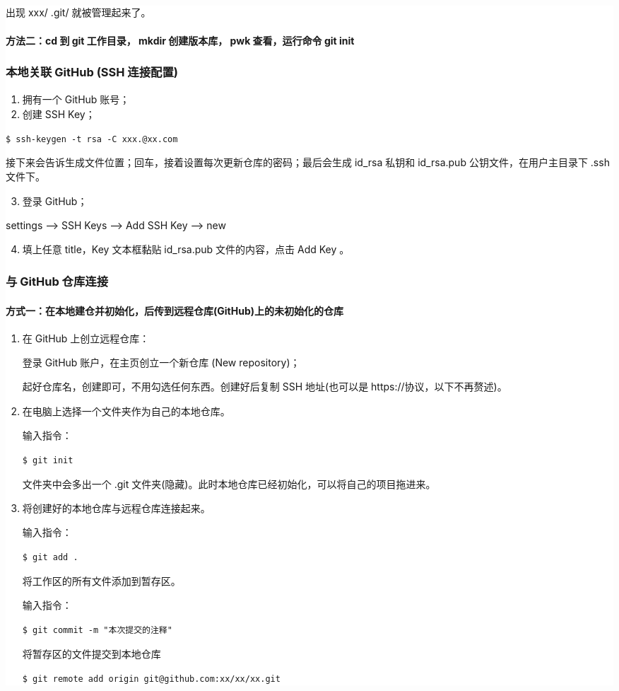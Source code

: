 出现 xxx/ .git/  就被管理起来了。

#### 方法二：cd 到 git 工作目录， mkdir 创建版本库， pwk 查看，运行命令 git init

### 本地关联 GitHub (SSH 连接配置)

1. 拥有一个 GitHub 账号；
2. 创建 SSH Key；

```git shell
$ ssh-keygen -t rsa -C xxx.@xx.com
```

接下来会告诉生成文件位置；回车，接着设置每次更新仓库的密码；最后会生成 id_rsa 私钥和 id_rsa.pub 公钥文件，在用户主目录下 .ssh 文件下。

3. 登录 GitHub；

settings --> SSH Keys --> Add SSH Key --> new

4. 填上任意 title，Key 文本框黏贴 id_rsa.pub 文件的内容，点击 Add Key 。

### 与 GitHub 仓库连接

#### 方式一：在本地建仓并初始化，后传到远程仓库(GitHub)上的未初始化的仓库

1. 在 GitHub 上创立远程仓库：

   登录 GitHub 账户，在主页创立一个新仓库 (New repository)；

   起好仓库名，创建即可，不用勾选任何东西。创建好后复制 SSH 地址(也可以是 https://协议，以下不再赘述)。

2. 在电脑上选择一个文件夹作为自己的本地仓库。

   输入指令：

   ```git shell
   $ git init
   ```

   文件夹中会多出一个 .git 文件夹(隐藏)。此时本地仓库已经初始化，可以将自己的项目拖进来。

3. 将创建好的本地仓库与远程仓库连接起来。

   输入指令：

   ```git shell
   $ git add .
   ```

   将工作区的所有文件添加到暂存区。

   输入指令：

   ```git shell
   $ git commit -m "本次提交的注释"
   ```

   将暂存区的文件提交到本地仓库

   ```git shell
   $ git remote add origin git@github.com:xx/xx/xx.git
   ```
